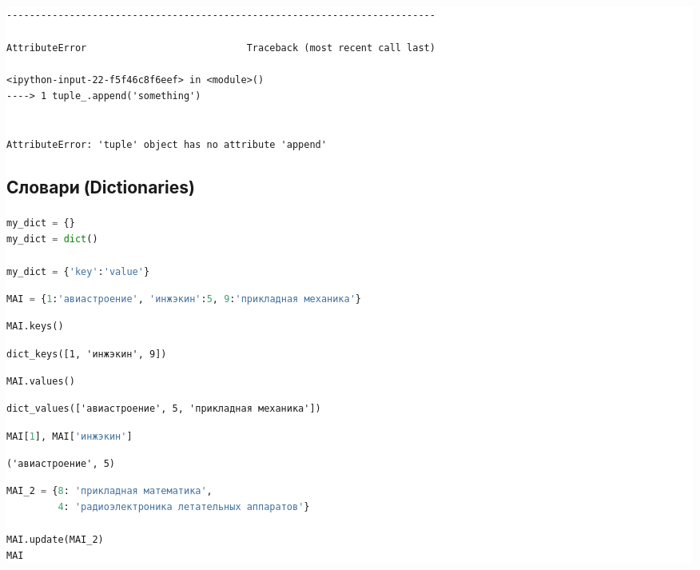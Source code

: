 
    ---------------------------------------------------------------------------

    AttributeError                            Traceback (most recent call last)

    <ipython-input-22-f5f46c8f6eef> in <module>()
    ----> 1 tuple_.append('something')
    

    AttributeError: 'tuple' object has no attribute 'append'


## Словари (Dictionaries)

```python
my_dict = {}
my_dict = dict()

my_dict = {'key':'value'}
```


```python
MAI = {1:'авиастроение', 'инжэкин':5, 9:'прикладная механика'}
```


```python
MAI.keys()
```




    dict_keys([1, 'инжэкин', 9])




```python
MAI.values()
```




    dict_values(['авиастроение', 5, 'прикладная механика'])




```python
MAI[1], MAI['инжэкин']
```




    ('авиастроение', 5)




```python
MAI_2 = {8: 'прикладная математика',
         4: 'радиоэлектроника летательных аппаратов'}

MAI.update(MAI_2)
MAI
```
